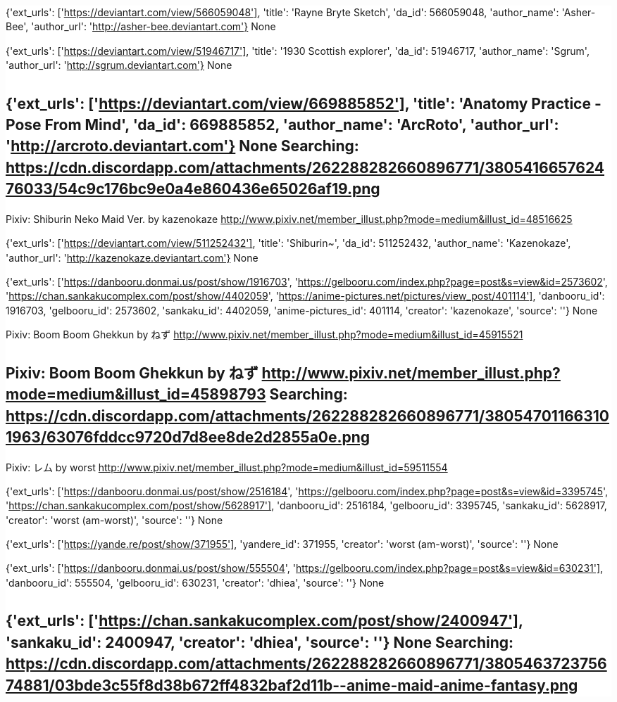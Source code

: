 {'ext_urls': ['https://deviantart.com/view/566059048'], 'title': 'Rayne Bryte Sketch', 'da_id': 566059048, 'author_name': 'Asher-Bee', 'author_url': 'http://asher-bee.deviantart.com'}
None

{'ext_urls': ['https://deviantart.com/view/51946717'], 'title': '1930 Scottish explorer', 'da_id': 51946717, 'author_name': 'Sgrum', 'author_url': 'http://sgrum.deviantart.com'}
None

{'ext_urls': ['https://deviantart.com/view/669885852'], 'title': 'Anatomy Practice - Pose From Mind', 'da_id': 669885852, 'author_name': 'ArcRoto', 'author_url': 'http://arcroto.deviantart.com'}
None
Searching: https://cdn.discordapp.com/attachments/262288282660896771/380541665762476033/54c9c176bc9e0a4e860436e65026af19.png
------------------------------------

Pixiv: Shiburin Neko Maid Ver. by kazenokaze
http://www.pixiv.net/member_illust.php?mode=medium&illust_id=48516625

{'ext_urls': ['https://deviantart.com/view/511252432'], 'title': 'Shiburin~', 'da_id': 511252432, 'author_name': 'Kazenokaze', 'author_url': 'http://kazenokaze.deviantart.com'}
None

{'ext_urls': ['https://danbooru.donmai.us/post/show/1916703', 'https://gelbooru.com/index.php?page=post&s=view&id=2573602', 'https://chan.sankakucomplex.com/post/show/4402059', 'https://anime-pictures.net/pictures/view_post/401114'], 'danbooru_id': 1916703, 'gelbooru_id': 2573602, 'sankaku_id': 4402059, 'anime-pictures_id': 401114, 'creator': 'kazenokaze', 'source': ''}
None

Pixiv: Boom Boom Ghekkun by ねず
http://www.pixiv.net/member_illust.php?mode=medium&illust_id=45915521

Pixiv: Boom Boom Ghekkun by ねず
http://www.pixiv.net/member_illust.php?mode=medium&illust_id=45898793
Searching: https://cdn.discordapp.com/attachments/262288282660896771/380547011663101963/63076fddcc9720d7d8ee8de2d2855a0e.png
------------------------------------

Pixiv: レム by worst
http://www.pixiv.net/member_illust.php?mode=medium&illust_id=59511554

{'ext_urls': ['https://danbooru.donmai.us/post/show/2516184', 'https://gelbooru.com/index.php?page=post&s=view&id=3395745', 'https://chan.sankakucomplex.com/post/show/5628917'], 'danbooru_id': 2516184, 'gelbooru_id': 3395745, 'sankaku_id': 5628917, 'creator': 'worst (am-worst)', 'source': ''}
None

{'ext_urls': ['https://yande.re/post/show/371955'], 'yandere_id': 371955, 'creator': 'worst (am-worst)', 'source': ''}
None

{'ext_urls': ['https://danbooru.donmai.us/post/show/555504', 'https://gelbooru.com/index.php?page=post&s=view&id=630231'], 'danbooru_id': 555504, 'gelbooru_id': 630231, 'creator': 'dhiea', 'source': ''}
None

{'ext_urls': ['https://chan.sankakucomplex.com/post/show/2400947'], 'sankaku_id': 2400947, 'creator': 'dhiea', 'source': ''}
None
Searching: https://cdn.discordapp.com/attachments/262288282660896771/380546372375674881/03bde3c55f8d38b672ff4832baf2d11b--anime-maid-anime-fantasy.png
------------------------------------

